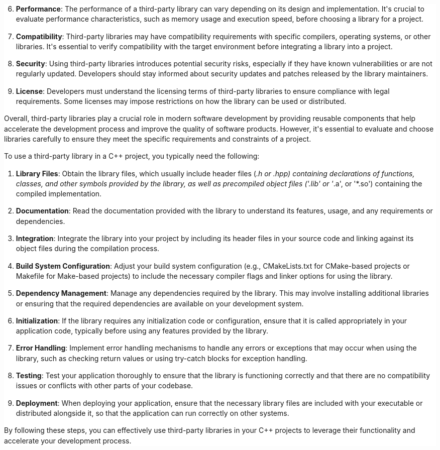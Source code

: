 6. **Performance**: The performance of a third-party library can vary depending on its design and implementation. It's crucial to evaluate performance characteristics, such as memory usage and execution speed, before choosing a library for a project.

7. **Compatibility**: Third-party libraries may have compatibility requirements with specific compilers, operating systems, or other libraries. It's essential to verify compatibility with the target environment before integrating a library into a project.

8. **Security**: Using third-party libraries introduces potential security risks, especially if they have known vulnerabilities or are not regularly updated. Developers should stay informed about security updates and patches released by the library maintainers.

9. **License**: Developers must understand the licensing terms of third-party libraries to ensure compliance with legal requirements. Some licenses may impose restrictions on how the library can be used or distributed.

Overall, third-party libraries play a crucial role in modern software development by providing reusable components that help accelerate the development process and improve the quality of software products. However, it's essential to evaluate and choose libraries carefully to ensure they meet the specific requirements and constraints of a project.

To use a third-party library in a C++ project, you typically need the following:

1. **Library Files**: Obtain the library files, which usually include header files (*.h or *.hpp) containing declarations of functions, classes, and other symbols provided by the library, as well as precompiled object files ('*.lib' or '*.a', or '*.so') containing the compiled implementation.

2. **Documentation**: Read the documentation provided with the library to understand its features, usage, and any requirements or dependencies.

3. **Integration**: Integrate the library into your project by including its header files in your source code and linking against its object files during the compilation process.

4. **Build System Configuration**: Adjust your build system configuration (e.g., CMakeLists.txt for CMake-based projects or Makefile for Make-based projects) to include the necessary compiler flags and linker options for using the library.

5. **Dependency Management**: Manage any dependencies required by the library. This may involve installing additional libraries or ensuring that the required dependencies are available on your development system.

6. **Initialization**: If the library requires any initialization code or configuration, ensure that it is called appropriately in your application code, typically before using any features provided by the library.

7. **Error Handling**: Implement error handling mechanisms to handle any errors or exceptions that may occur when using the library, such as checking return values or using try-catch blocks for exception handling.

8. **Testing**: Test your application thoroughly to ensure that the library is functioning correctly and that there are no compatibility issues or conflicts with other parts of your codebase.

9. **Deployment**: When deploying your application, ensure that the necessary library files are included with your executable or distributed alongside it, so that the application can run correctly on other systems.

By following these steps, you can effectively use third-party libraries in your C++ projects to leverage their functionality and accelerate your development process.
